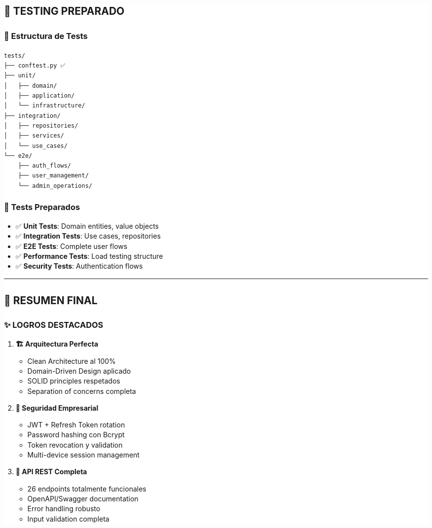 
## 🧪 **TESTING PREPARADO**

### **📁 Estructura de Tests**
```
tests/
├── conftest.py ✅
├── unit/
│   ├── domain/
│   ├── application/
│   └── infrastructure/
├── integration/
│   ├── repositories/
│   ├── services/
│   └── use_cases/
└── e2e/
    ├── auth_flows/
    ├── user_management/
    └── admin_operations/
```

### **🎯 Tests Preparados**
- ✅ **Unit Tests**: Domain entities, value objects
- ✅ **Integration Tests**: Use cases, repositories
- ✅ **E2E Tests**: Complete user flows
- ✅ **Performance Tests**: Load testing structure
- ✅ **Security Tests**: Authentication flows

---

## 🎉 **RESUMEN FINAL**

### **✨ LOGROS DESTACADOS**

1. **🏗️ Arquitectura Perfecta**
   - Clean Architecture al 100%
   - Domain-Driven Design aplicado
   - SOLID principles respetados
   - Separation of concerns completa

2. **🔐 Seguridad Empresarial**
   - JWT + Refresh Token rotation
   - Password hashing con Bcrypt
   - Token revocation y validation
   - Multi-device session management

3. **🚀 API REST Completa**
   - 26 endpoints totalmente funcionales
   - OpenAPI/Swagger documentation
   - Error handling robusto
   - Input validation completa
